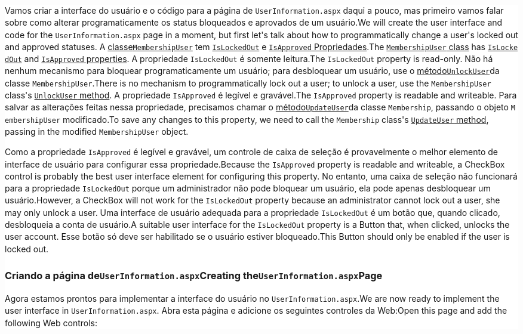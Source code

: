 <span data-ttu-id="71b08-143">Vamos criar a interface do usuário e o código para a página de `UserInformation.aspx` daqui a pouco, mas primeiro vamos falar sobre como alterar programaticamente os status bloqueados e aprovados de um usuário.</span><span class="sxs-lookup"><span data-stu-id="71b08-143">We will create the user interface and code for the `UserInformation.aspx` page in a moment, but first let's talk about how to programmatically change a user's locked out and approved statuses.</span></span> <span data-ttu-id="71b08-144">A [classe`MembershipUser`](https://msdn.microsoft.com/library/system.web.security.membershipuser.aspx) tem [`IsLockedOut`](https://msdn.microsoft.com/library/system.web.security.membershipuser.islockedout.aspx) e [`IsApproved` Propriedades](https://msdn.microsoft.com/library/system.web.security.membershipuser.isapproved.aspx).</span><span class="sxs-lookup"><span data-stu-id="71b08-144">The [`MembershipUser` class](https://msdn.microsoft.com/library/system.web.security.membershipuser.aspx) has [`IsLockedOut`](https://msdn.microsoft.com/library/system.web.security.membershipuser.islockedout.aspx) and [`IsApproved` properties](https://msdn.microsoft.com/library/system.web.security.membershipuser.isapproved.aspx).</span></span> <span data-ttu-id="71b08-145">A propriedade `IsLockedOut` é somente leitura.</span><span class="sxs-lookup"><span data-stu-id="71b08-145">The `IsLockedOut` property is read-only.</span></span> <span data-ttu-id="71b08-146">Não há nenhum mecanismo para bloquear programaticamente um usuário; para desbloquear um usuário, use o [método`UnlockUser`](https://msdn.microsoft.com/library/system.web.security.membershipuser.unlockuser.aspx)da classe `MembershipUser`.</span><span class="sxs-lookup"><span data-stu-id="71b08-146">There is no mechanism to programmatically lock out a user; to unlock a user, use the `MembershipUser` class's [`UnlockUser` method](https://msdn.microsoft.com/library/system.web.security.membershipuser.unlockuser.aspx).</span></span> <span data-ttu-id="71b08-147">A propriedade `IsApproved` é legível e gravável.</span><span class="sxs-lookup"><span data-stu-id="71b08-147">The `IsApproved` property is readable and writeable.</span></span> <span data-ttu-id="71b08-148">Para salvar as alterações feitas nessa propriedade, precisamos chamar o [método`UpdateUser`](https://msdn.microsoft.com/library/system.web.security.membership.updateuser.aspx)da classe `Membership`, passando o objeto `MembershipUser` modificado.</span><span class="sxs-lookup"><span data-stu-id="71b08-148">To save any changes to this property, we need to call the `Membership` class's [`UpdateUser` method](https://msdn.microsoft.com/library/system.web.security.membership.updateuser.aspx), passing in the modified `MembershipUser` object.</span></span>

<span data-ttu-id="71b08-149">Como a propriedade `IsApproved` é legível e gravável, um controle de caixa de seleção é provavelmente o melhor elemento de interface de usuário para configurar essa propriedade.</span><span class="sxs-lookup"><span data-stu-id="71b08-149">Because the `IsApproved` property is readable and writeable, a CheckBox control is probably the best user interface element for configuring this property.</span></span> <span data-ttu-id="71b08-150">No entanto, uma caixa de seleção não funcionará para a propriedade `IsLockedOut` porque um administrador não pode bloquear um usuário, ela pode apenas desbloquear um usuário.</span><span class="sxs-lookup"><span data-stu-id="71b08-150">However, a CheckBox will not work for the `IsLockedOut` property because an administrator cannot lock out a user, she may only unlock a user.</span></span> <span data-ttu-id="71b08-151">Uma interface de usuário adequada para a propriedade `IsLockedOut` é um botão que, quando clicado, desbloqueia a conta de usuário.</span><span class="sxs-lookup"><span data-stu-id="71b08-151">A suitable user interface for the `IsLockedOut` property is a Button that, when clicked, unlocks the user account.</span></span> <span data-ttu-id="71b08-152">Esse botão só deve ser habilitado se o usuário estiver bloqueado.</span><span class="sxs-lookup"><span data-stu-id="71b08-152">This Button should only be enabled if the user is locked out.</span></span>

### <a name="creating-theuserinformationaspxpage"></a><span data-ttu-id="71b08-153">Criando a página de`UserInformation.aspx`</span><span class="sxs-lookup"><span data-stu-id="71b08-153">Creating the`UserInformation.aspx`Page</span></span>

<span data-ttu-id="71b08-154">Agora estamos prontos para implementar a interface do usuário no `UserInformation.aspx`.</span><span class="sxs-lookup"><span data-stu-id="71b08-154">We are now ready to implement the user interface in `UserInformation.aspx`.</span></span> <span data-ttu-id="71b08-155">Abra esta página e adicione os seguintes controles da Web:</span><span class="sxs-lookup"><span data-stu-id="71b08-155">Open this page and add the following Web controls:</span></span>
